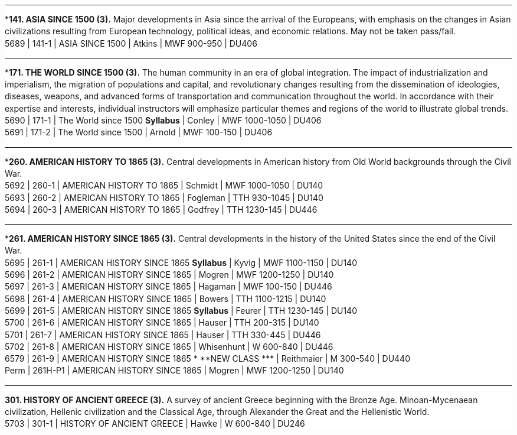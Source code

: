 * * *

  
***141. ASIA SINCE 1500 (3).**   Major developments in Asia since the arrival
of the Europeans, with emphasis on the changes in Asian civilizations
resulting from European technology, political ideas, and economic relations.
May not be taken pass/fail.  
5689 | 141-1 | ASIA SINCE 1500  | Atkins | MWF  900-950 | DU406  
  
* * *

  
***171. THE WORLD SINCE 1500 (3).** The human community in an era of global
integration. The impact of industrialization and imperialism, the migration of
populations and capital, and revolutionary changes resulting from the
dissemination of ideologies, diseases, weapons, and advanced forms of
transportation and communication throughout the world. In accordance with
their expertise and interests, individual instructors will emphasize
particular themes and regions of the world to illustrate global trends.  
5690 | 171-1 | The World since 1500                        **Syllabus** |
Conley | MWF  1000-1050 | DU406  
5691 | 171-2 | The World since 1500 | Arnold | MWF    100-150 | DU406  
  
* * *

  
***260. AMERICAN HISTORY TO 1865 (3).** Central developments in American
history from Old World backgrounds through the Civil War.  
5692 | 260-1 | AMERICAN HISTORY TO 1865 | Schmidt | MWF 1000-1050 | DU140  
5693 | 260-2 | AMERICAN HISTORY TO 1865 | Fogleman | TTH 930-1045 | DU140  
5694 | 260-3 | AMERICAN HISTORY TO 1865 | Godfrey | TTH 1230-145 | DU446  
  
* * *

  
***261. AMERICAN HISTORY SINCE 1865 (3).** Central developments in the history
of the United States since the end of the Civil War.  
5695 | 261-1 | AMERICAN HISTORY SINCE 1865                  **Syllabus** |
Kyvig | MWF 1100-1150 | DU140  
5696 | 261-2 | AMERICAN HISTORY SINCE 1865 | Mogren | MWF 1200-1250 | DU140  
5697 | 261-3 | AMERICAN HISTORY SINCE 1865 | Hagaman | MWF 100-150 | DU446  
5698 | 261-4 | AMERICAN HISTORY SINCE 1865 | Bowers | TTH  1100-1215 | DU140  
5699 | 261-5 | AMERICAN HISTORY SINCE 1865                **Syllabus** |
Feurer | TTH  1230-145 | DU140  
5700 | 261-6 | AMERICAN HISTORY SINCE 1865 | Hauser | TTH   200-315 | DU140  
5701 | 261-7 | AMERICAN HISTORY SINCE 1865 | Hauser | TTH  330-445 | DU446  
5702 | 261-8 | AMERICAN HISTORY SINCE 1865 | Whisenhunt | W      600-840 |
DU446  
6579 | 261-9 | AMERICAN HISTORY SINCE 1865       * **NEW CLASS *** |
Reithmaier | M  300-540 | DU440  
Perm | 261H-P1 | AMERICAN HISTORY SINCE 1865 | Mogren | MWF 1200-1250 | DU140  
  
* * *

  
**301\. HISTORY OF ANCIENT GREECE (3).** A survey of ancient Greece beginning
with the Bronze Age. Minoan-Mycenaean civilization, Hellenic civilization and
the Classical Age, through Alexander the Great and the Hellenistic World.  
5703 | 301-1 | HISTORY OF ANCIENT GREECE | Hawke | W 600-840 | DU246  
  